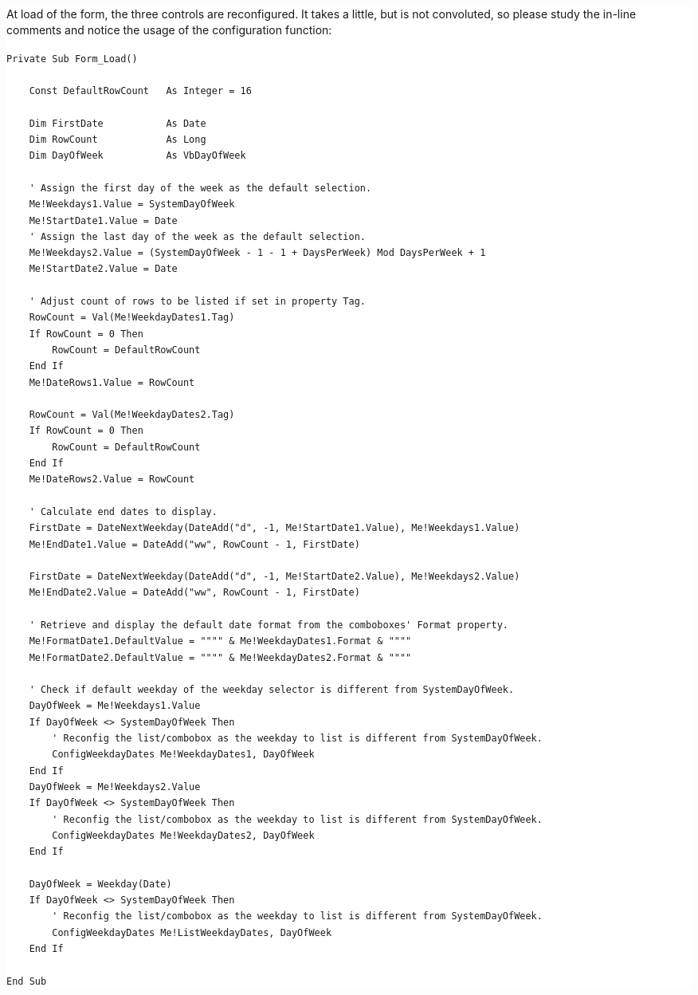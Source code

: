 At load of the form, the three controls are reconfigured. It takes a little, but is not convoluted, so please study the in-line comments and notice the usage of the configuration function:

```
Private Sub Form_Load()

    Const DefaultRowCount   As Integer = 16

    Dim FirstDate           As Date
    Dim RowCount            As Long
    Dim DayOfWeek           As VbDayOfWeek
    
    ' Assign the first day of the week as the default selection.
    Me!Weekdays1.Value = SystemDayOfWeek
    Me!StartDate1.Value = Date
    ' Assign the last day of the week as the default selection.
    Me!Weekdays2.Value = (SystemDayOfWeek - 1 - 1 + DaysPerWeek) Mod DaysPerWeek + 1
    Me!StartDate2.Value = Date
    
    ' Adjust count of rows to be listed if set in property Tag.
    RowCount = Val(Me!WeekdayDates1.Tag)
    If RowCount = 0 Then
        RowCount = DefaultRowCount
    End If
    Me!DateRows1.Value = RowCount
    
    RowCount = Val(Me!WeekdayDates2.Tag)
    If RowCount = 0 Then
        RowCount = DefaultRowCount
    End If
    Me!DateRows2.Value = RowCount
    
    ' Calculate end dates to display.
    FirstDate = DateNextWeekday(DateAdd("d", -1, Me!StartDate1.Value), Me!Weekdays1.Value)
    Me!EndDate1.Value = DateAdd("ww", RowCount - 1, FirstDate)

    FirstDate = DateNextWeekday(DateAdd("d", -1, Me!StartDate2.Value), Me!Weekdays2.Value)
    Me!EndDate2.Value = DateAdd("ww", RowCount - 1, FirstDate)
    
    ' Retrieve and display the default date format from the comboboxes' Format property.
    Me!FormatDate1.DefaultValue = """" & Me!WeekdayDates1.Format & """"
    Me!FormatDate2.DefaultValue = """" & Me!WeekdayDates2.Format & """"
    
    ' Check if default weekday of the weekday selector is different from SystemDayOfWeek.
    DayOfWeek = Me!Weekdays1.Value
    If DayOfWeek <> SystemDayOfWeek Then
        ' Reconfig the list/combobox as the weekday to list is different from SystemDayOfWeek.
        ConfigWeekdayDates Me!WeekdayDates1, DayOfWeek
    End If
    DayOfWeek = Me!Weekdays2.Value
    If DayOfWeek <> SystemDayOfWeek Then
        ' Reconfig the list/combobox as the weekday to list is different from SystemDayOfWeek.
        ConfigWeekdayDates Me!WeekdayDates2, DayOfWeek
    End If

    DayOfWeek = Weekday(Date)
    If DayOfWeek <> SystemDayOfWeek Then
        ' Reconfig the list/combobox as the weekday to list is different from SystemDayOfWeek.
        ConfigWeekdayDates Me!ListWeekdayDates, DayOfWeek
    End If

End Sub
```
